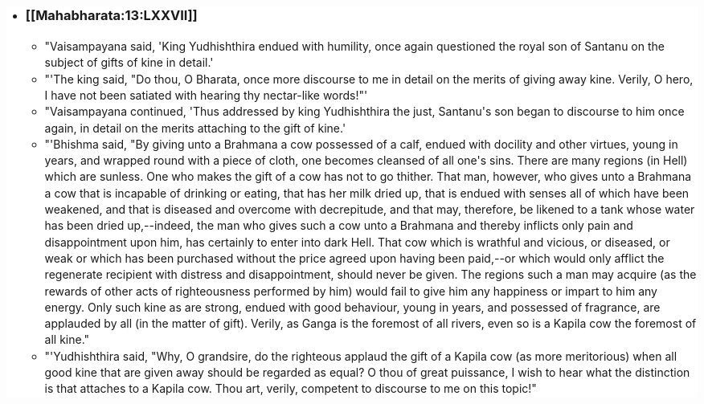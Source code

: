 - ### [[Mahabharata:13:LXXVII]]
	- "Vaisampayana said, 'King Yudhishthira endued with humility, once again questioned the royal son of Santanu on the subject of gifts of kine in detail.'
	- "'The king said, "Do thou, O Bharata, once more discourse to me in detail on the merits of giving away kine. Verily, O hero, I have not been satiated with hearing thy nectar-like words!"'
	- "Vaisampayana continued, 'Thus addressed by king Yudhishthira the just, Santanu's son began to discourse to him once again, in detail on the merits attaching to the gift of kine.'
	- "'Bhishma said, "By giving unto a Brahmana a cow possessed of a calf, endued with docility and other virtues, young in years, and wrapped round with a piece of cloth, one becomes cleansed of all one's sins. There are many regions (in Hell) which are sunless. One who makes the gift of a cow has not to go thither. That man, however, who gives unto a Brahmana a cow that is incapable of drinking or eating, that has her milk dried up, that is endued with senses all of which have been weakened, and that is diseased and overcome with decrepitude, and that may, therefore, be likened to a tank whose water has been dried up,--indeed, the man who gives such a cow unto a Brahmana and thereby inflicts only pain and disappointment upon him, has certainly to enter into dark Hell. That cow which is wrathful and vicious, or diseased, or weak or which has been purchased without the price agreed upon having been paid,--or which would only afflict the regenerate recipient with distress and disappointment, should never be given. The regions such a man may acquire (as the rewards of other acts of righteousness performed by him) would fail to give him any happiness or impart to him any energy. Only such kine as are strong, endued with good behaviour, young in years, and possessed of fragrance, are applauded by all (in the matter of gift). Verily, as Ganga is the foremost of all rivers, even so is a Kapila cow the foremost of all kine."
	- "'Yudhishthira said, "Why, O grandsire, do the righteous applaud the gift of a Kapila cow (as more meritorious) when all good kine that are given away should be regarded as equal? O thou of great puissance, I wish to hear what the distinction is that attaches to a Kapila cow. Thou art, verily, competent to discourse to me on this topic!"
